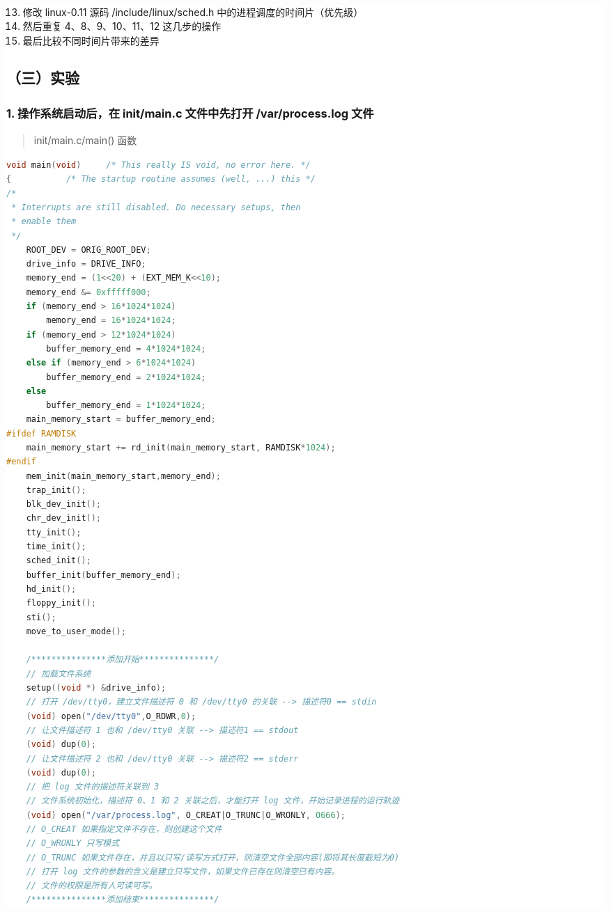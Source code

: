 13. 修改 linux-0.11 源码 /include/linux/sched.h 中的进程调度的时间片（优先级）
14. 然后重复 4、8、9、10、11、12 这几步的操作
15. 最后比较不同时间片带来的差异

## （三）实验
### 1. 操作系统启动后，在 init/main.c 文件中先打开 /var/process.log 文件

> init/main.c/main() 函数
```c
void main(void)		/* This really IS void, no error here. */
{			/* The startup routine assumes (well, ...) this */
/*
 * Interrupts are still disabled. Do necessary setups, then
 * enable them
 */
 	ROOT_DEV = ORIG_ROOT_DEV;
 	drive_info = DRIVE_INFO;
	memory_end = (1<<20) + (EXT_MEM_K<<10);
	memory_end &= 0xfffff000;
	if (memory_end > 16*1024*1024)
		memory_end = 16*1024*1024;
	if (memory_end > 12*1024*1024)
		buffer_memory_end = 4*1024*1024;
	else if (memory_end > 6*1024*1024)
		buffer_memory_end = 2*1024*1024;
	else
		buffer_memory_end = 1*1024*1024;
	main_memory_start = buffer_memory_end;
#ifdef RAMDISK
	main_memory_start += rd_init(main_memory_start, RAMDISK*1024);
#endif
	mem_init(main_memory_start,memory_end);
	trap_init();
	blk_dev_init();
	chr_dev_init();
	tty_init();
	time_init();
	sched_init();
	buffer_init(buffer_memory_end);
	hd_init();
	floppy_init();
	sti();
	move_to_user_mode();

	/***************添加开始***************/
	// 加载文件系统
	setup((void *) &drive_info);
	// 打开 /dev/tty0，建立文件描述符 0 和 /dev/tty0 的关联 --> 描述符0 == stdin
	(void) open("/dev/tty0",O_RDWR,0);
	// 让文件描述符 1 也和 /dev/tty0 关联 --> 描述符1 == stdout
	(void) dup(0);
	// 让文件描述符 2 也和 /dev/tty0 关联 --> 描述符2 == stderr
	(void) dup(0);
	// 把 log 文件的描述符关联到 3
	// 文件系统初始化，描述符 0、1 和 2 关联之后，才能打开 log 文件，开始记录进程的运行轨迹
	(void) open("/var/process.log", O_CREAT|O_TRUNC|O_WRONLY, 0666);
	// O_CREAT 如果指定文件不存在，则创建这个文件
	// O_WRONLY 只写模式
	// O_TRUNC 如果文件存在，并且以只写/读写方式打开，则清空文件全部内容(即将其长度截短为0)
	// 打开 log 文件的参数的含义是建立只写文件，如果文件已存在则清空已有内容。
	// 文件的权限是所有人可读可写。
	/***************添加结束***************/

```